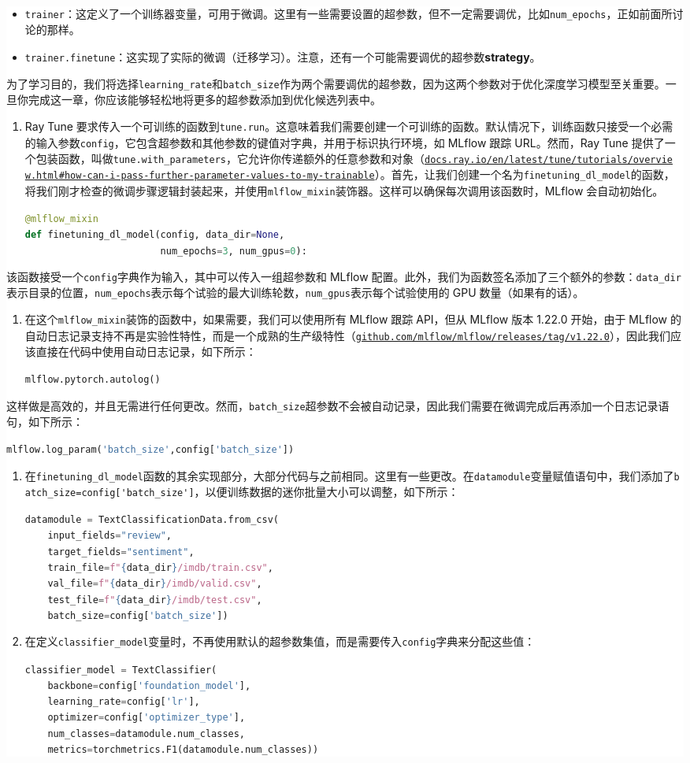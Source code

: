 +   `trainer`：这定义了一个训练器变量，可用于微调。这里有一些需要设置的超参数，但不一定需要调优，比如`num_epochs`，正如前面所讨论的那样。

+   `trainer.finetune`：这实现了实际的微调（迁移学习）。注意，还有一个可能需要调优的超参数**strategy**。

为了学习目的，我们将选择`learning_rate`和`batch_size`作为两个需要调优的超参数，因为这两个参数对于优化深度学习模型至关重要。一旦你完成这一章，你应该能够轻松地将更多的超参数添加到优化候选列表中。

1.  Ray Tune 要求传入一个可训练的函数到`tune.run`。这意味着我们需要创建一个可训练的函数。默认情况下，训练函数只接受一个必需的输入参数`config`，它包含超参数和其他参数的键值对字典，并用于标识执行环境，如 MLflow 跟踪 URL。然而，Ray Tune 提供了一个包装函数，叫做`tune.with_parameters`，它允许你传递额外的任意参数和对象（[`docs.ray.io/en/latest/tune/tutorials/overview.html#how-can-i-pass-further-parameter-values-to-my-trainable`](https://docs.ray.io/en/latest/tune/tutorials/overview.html#how-can-i-pass-further-parameter-values-to-my-trainable)）。首先，让我们创建一个名为`finetuning_dl_model`的函数，将我们刚才检查的微调步骤逻辑封装起来，并使用`mlflow_mixin`装饰器。这样可以确保每次调用该函数时，MLflow 会自动初始化。

    ```py
    @mlflow_mixin
    def finetuning_dl_model(config, data_dir=None,
                            num_epochs=3, num_gpus=0):
    ```

该函数接受一个`config`字典作为输入，其中可以传入一组超参数和 MLflow 配置。此外，我们为函数签名添加了三个额外的参数：`data_dir`表示目录的位置，`num_epochs`表示每个试验的最大训练轮数，`num_gpus`表示每个试验使用的 GPU 数量（如果有的话）。

1.  在这个`mlflow_mixin`装饰的函数中，如果需要，我们可以使用所有 MLflow 跟踪 API，但从 MLflow 版本 1.22.0 开始，由于 MLflow 的自动日志记录支持不再是实验性特性，而是一个成熟的生产级特性（[`github.com/mlflow/mlflow/releases/tag/v1.22.0`](https://github.com/mlflow/mlflow/releases/tag/v1.22.0)），因此我们应该直接在代码中使用自动日志记录，如下所示：

    ```py
    mlflow.pytorch.autolog()
    ```

这样做是高效的，并且无需进行任何更改。然而，`batch_size`超参数不会被自动记录，因此我们需要在微调完成后再添加一个日志记录语句，如下所示：

```py
mlflow.log_param('batch_size',config['batch_size'])
```

1.  在`finetuning_dl_model`函数的其余实现部分，大部分代码与之前相同。这里有一些更改。在`datamodule`变量赋值语句中，我们添加了`batch_size=config['batch_size']`，以便训练数据的迷你批量大小可以调整，如下所示：

    ```py
    datamodule = TextClassificationData.from_csv(
        input_fields="review",
        target_fields="sentiment",
        train_file=f"{data_dir}/imdb/train.csv",
        val_file=f"{data_dir}/imdb/valid.csv",
        test_file=f"{data_dir}/imdb/test.csv",
        batch_size=config['batch_size'])
    ```

1.  在定义`classifier_model`变量时，不再使用默认的超参数集值，而是需要传入`config`字典来分配这些值：

    ```py
    classifier_model = TextClassifier(
        backbone=config['foundation_model'],
        learning_rate=config['lr'],
        optimizer=config['optimizer_type'],
        num_classes=datamodule.num_classes,
        metrics=torchmetrics.F1(datamodule.num_classes))
    ```
